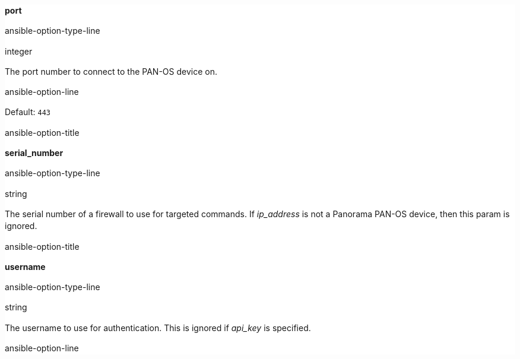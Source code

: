 </div>
<p><strong>port</strong></p>
<a className="ansibleOptionLink" href="#parameter-provider/port" title="Permalink to this option"></a>
<div className="rst-class">
<p>ansible-option-type-line</p>
</div>
<p><span className="ansible-option-type">integer</span></p>
</div></td>
<td><div className="ansible-option-indent-desc"></div><div className="ansible-option-cell">
<p>The port number to connect to the PAN-OS device on.</p>
<div className="rst-class">
<p>ansible-option-line</p>
</div>
<p><span className="ansible-option-default-bold">Default:</span> <code
className="interpreted-text" role="ansible-option-default">443</code></p>
</div></td>
</tr>
<tr className="even">
<td><div className="ansible-option-indent"></div><div className="ansible-option-cell">
<div className="ansibleOptionAnchor" id="parameter-provider/serial_number"></div>
<div
id="ansible_collections.paloaltonetworks.panos.panos_nat_rule_module__parameter-provider/serial_number">
<div className="rst-class">
<p>ansible-option-title</p>
</div>
</div>
<p><strong>serial_number</strong></p>
<a className="ansibleOptionLink" href="#parameter-provider/serial_number" title="Permalink to this option"></a>
<div className="rst-class">
<p>ansible-option-type-line</p>
</div>
<p><span className="ansible-option-type">string</span></p>
</div></td>
<td><div className="ansible-option-indent-desc"></div><div className="ansible-option-cell">
<p>The serial number of a firewall to use for targeted commands. If
<em>ip_address</em> is not a Panorama PAN-OS device, then this param is
ignored.</p>
</div></td>
</tr>
<tr className="odd">
<td><div className="ansible-option-indent"></div><div className="ansible-option-cell">
<div className="ansibleOptionAnchor" id="parameter-provider/username"></div>
<div
id="ansible_collections.paloaltonetworks.panos.panos_nat_rule_module__parameter-provider/username">
<div className="rst-class">
<p>ansible-option-title</p>
</div>
</div>
<p><strong>username</strong></p>
<a className="ansibleOptionLink" href="#parameter-provider/username" title="Permalink to this option"></a>
<div className="rst-class">
<p>ansible-option-type-line</p>
</div>
<p><span className="ansible-option-type">string</span></p>
</div></td>
<td><div className="ansible-option-indent-desc"></div><div className="ansible-option-cell">
<p>The username to use for authentication. This is ignored if
<em>api_key</em> is specified.</p>
<div className="rst-class">
<p>ansible-option-line</p>
